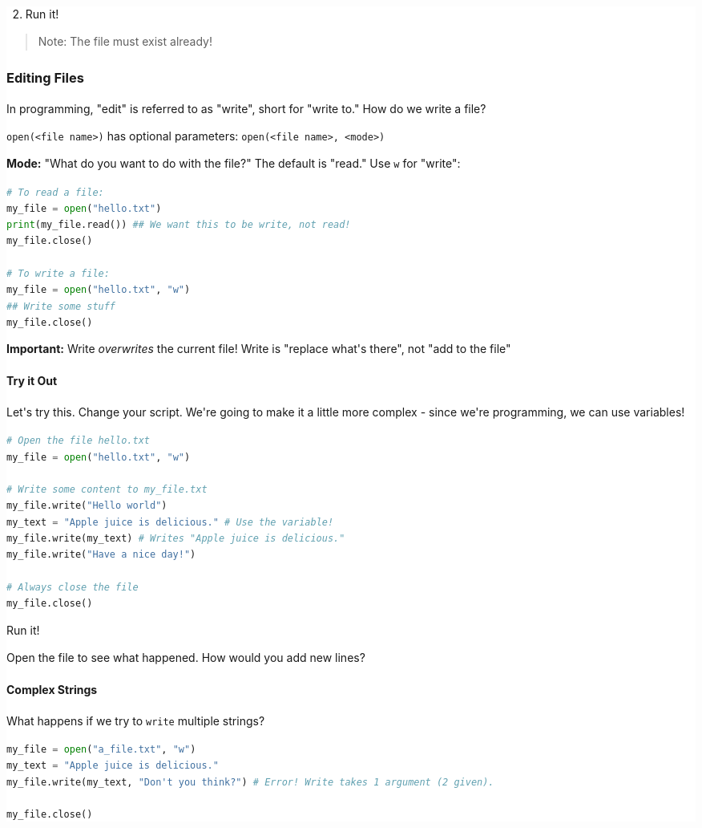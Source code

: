 2. Run it!

> Note: The file must exist already!

### Editing Files

In programming, "edit" is referred to as "write", short for "write to." How do we write a file?

`open(<file name>)` has optional parameters: `open(<file name>, <mode>)`

**Mode:** "What do you want to do with the file?" The default is "read." Use `w` for "write":

```python
# To read a file:
my_file = open("hello.txt")
print(my_file.read()) ## We want this to be write, not read!
my_file.close()

# To write a file:
my_file = open("hello.txt", "w")
## Write some stuff
my_file.close()
```

**Important:** Write _overwrites_ the current file! Write is "replace what's there", not "add to the file"

#### Try it Out

Let's try this. Change your script. We're going to make it a little more complex - since we're programming, we can use variables!

```python
# Open the file hello.txt
my_file = open("hello.txt", "w")

# Write some content to my_file.txt
my_file.write("Hello world")
my_text = "Apple juice is delicious." # Use the variable!
my_file.write(my_text) # Writes "Apple juice is delicious."
my_file.write("Have a nice day!")

# Always close the file
my_file.close()
```

Run it!

Open the file to see what happened. How would you add new lines?

#### Complex Strings

What happens if we try to `write` multiple strings?

```python
my_file = open("a_file.txt", "w")
my_text = "Apple juice is delicious."
my_file.write(my_text, "Don't you think?") # Error! Write takes 1 argument (2 given).

my_file.close()
```
